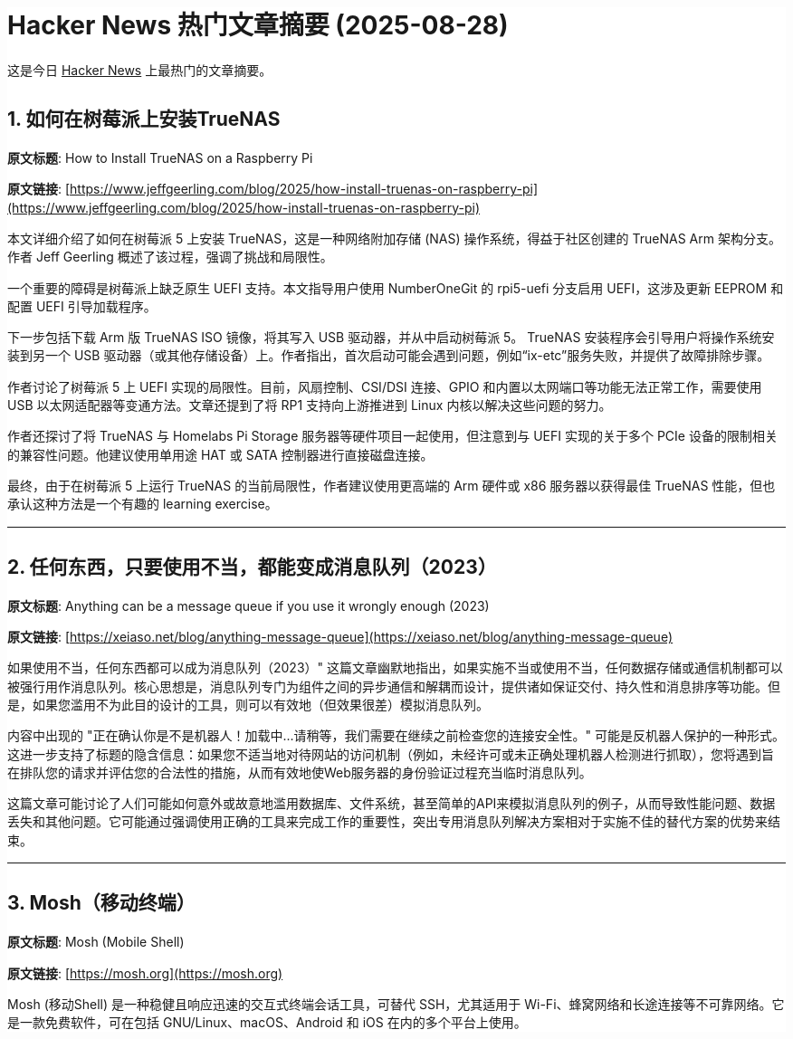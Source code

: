 # Hacker News 热门文章摘要 (2025-08-28)

这是今日 [Hacker News](https://news.ycombinator.com/) 上最热门的文章摘要。

## 1. 如何在树莓派上安装TrueNAS

**原文标题**: How to Install TrueNAS on a Raspberry Pi

**原文链接**: [https://www.jeffgeerling.com/blog/2025/how-install-truenas-on-raspberry-pi](https://www.jeffgeerling.com/blog/2025/how-install-truenas-on-raspberry-pi)

本文详细介绍了如何在树莓派 5 上安装 TrueNAS，这是一种网络附加存储 (NAS) 操作系统，得益于社区创建的 TrueNAS Arm 架构分支。作者 Jeff Geerling 概述了该过程，强调了挑战和局限性。

一个重要的障碍是树莓派上缺乏原生 UEFI 支持。本文指导用户使用 NumberOneGit 的 rpi5-uefi 分支启用 UEFI，这涉及更新 EEPROM 和配置 UEFI 引导加载程序。

下一步包括下载 Arm 版 TrueNAS ISO 镜像，将其写入 USB 驱动器，并从中启动树莓派 5。 TrueNAS 安装程序会引导用户将操作系统安装到另一个 USB 驱动器（或其他存储设备）上。作者指出，首次启动可能会遇到问题，例如“ix-etc”服务失败，并提供了故障排除步骤。

作者讨论了树莓派 5 上 UEFI 实现的局限性。目前，风扇控制、CSI/DSI 连接、GPIO 和内置以太网端口等功能无法正常工作，需要使用 USB 以太网适配器等变通方法。文章还提到了将 RP1 支持向上游推进到 Linux 内核以解决这些问题的努力。

作者还探讨了将 TrueNAS 与 Homelabs Pi Storage 服务器等硬件项目一起使用，但注意到与 UEFI 实现的关于多个 PCIe 设备的限制相关的兼容性问题。他建议使用单用途 HAT 或 SATA 控制器进行直接磁盘连接。

最终，由于在树莓派 5 上运行 TrueNAS 的当前局限性，作者建议使用更高端的 Arm 硬件或 x86 服务器以获得最佳 TrueNAS 性能，但也承认这种方法是一个有趣的 learning exercise。

---

## 2. 任何东西，只要使用不当，都能变成消息队列（2023）

**原文标题**: Anything can be a message queue if you use it wrongly enough (2023)

**原文链接**: [https://xeiaso.net/blog/anything-message-queue](https://xeiaso.net/blog/anything-message-queue)

如果使用不当，任何东西都可以成为消息队列（2023）" 这篇文章幽默地指出，如果实施不当或使用不当，任何数据存储或通信机制都可以被强行用作消息队列。核心思想是，消息队列专门为组件之间的异步通信和解耦而设计，提供诸如保证交付、持久性和消息排序等功能。但是，如果您滥用不为此目的设计的工具，则可以有效地（但效果很差）模拟消息队列。

内容中出现的 "正在确认你是不是机器人！加载中...请稍等，我们需要在继续之前检查您的连接安全性。" 可能是反机器人保护的一种形式。这进一步支持了标题的隐含信息：如果您不适当地对待网站的访问机制（例如，未经许可或未正确处理机器人检测进行抓取），您将遇到旨在排队您的请求并评估您的合法性的措施，从而有效地使Web服务器的身份验证过程充当临时消息队列。

这篇文章可能讨论了人们可能如何意外或故意地滥用数据库、文件系统，甚至简单的API来模拟消息队列的例子，从而导致性能问题、数据丢失和其他问题。它可能通过强调使用正确的工具来完成工作的重要性，突出专用消息队列解决方案相对于实施不佳的替代方案的优势来结束。

---

## 3. Mosh（移动终端）

**原文标题**: Mosh (Mobile Shell)

**原文链接**: [https://mosh.org](https://mosh.org)

Mosh (移动Shell) 是一种稳健且响应迅速的交互式终端会话工具，可替代 SSH，尤其适用于 Wi-Fi、蜂窝网络和长途连接等不可靠网络。它是一款免费软件，可在包括 GNU/Linux、macOS、Android 和 iOS 在内的多个平台上使用。
